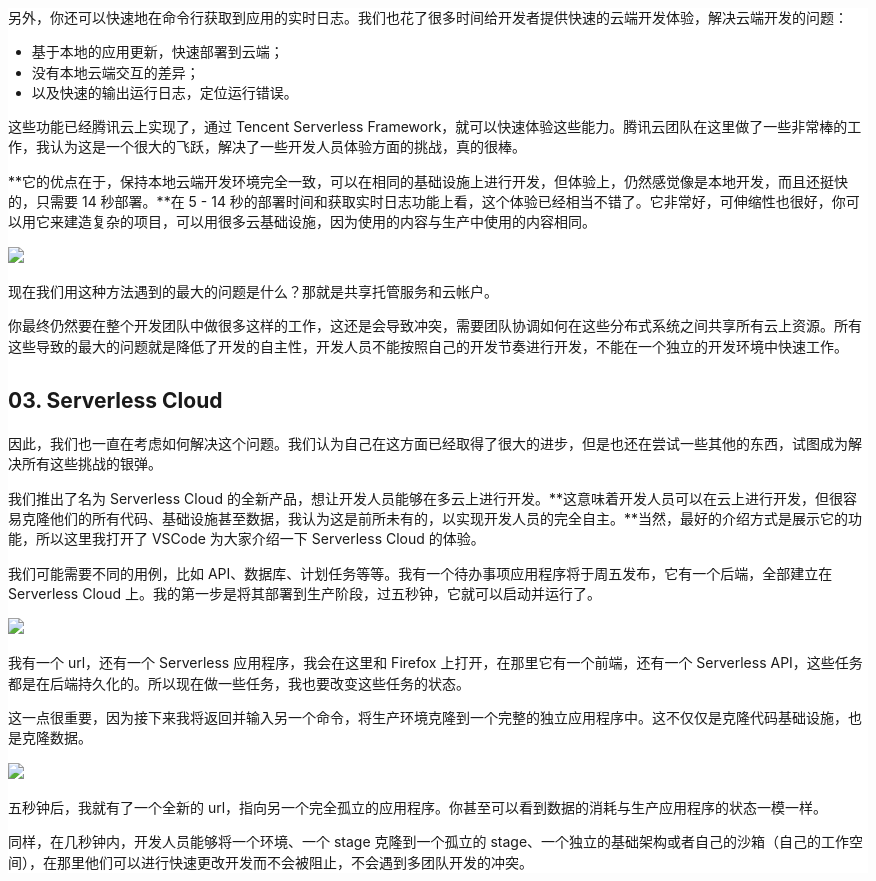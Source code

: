 
另外，你还可以快速地在命令行获取到应用的实时日志。我们也花了很多时间给开发者提供快速的云端开发体验，解决云端开发的问题：

- 基于本地的应用更新，快速部署到云端；
- 没有本地云端交互的差异；
- 以及快速的输出运行日志，定位运行错误。



这些功能已经腾讯云上实现了，通过 Tencent  Serverless Framework，就可以快速体验这些能力。腾讯云团队在这里做了一些非常棒的工作，我认为这是一个很大的飞跃，解决了一些开发人员体验方面的挑战，真的很棒。


**它的优点在于，保持本地云端开发环境完全一致，可以在相同的基础设施上进行开发，但体验上，仍然感觉像是本地开发，而且还挺快的，只需要 14 秒部署。**在 5 - 14 秒的部署时间和获取实时日志功能上看，这个体验已经相当不错了。它非常好，可伸缩性也很好，你可以用它来建造复杂的项目，可以用很多云基础设施，因为使用的内容与生产中使用的内容相同。

<img src="https://main.qcloudimg.com/raw/401ec765620bc48cc83e4a32f290c601.png" width="700"/>



现在我们用这种方法遇到的最大的问题是什么？那就是共享托管服务和云帐户。



你最终仍然要在整个开发团队中做很多这样的工作，这还是会导致冲突，需要团队协调如何在这些分布式系统之间共享所有云上资源。所有这些导致的最大的问题就是降低了开发的自主性，开发人员不能按照自己的开发节奏进行开发，不能在一个独立的开发环境中快速工作。



## 03. Serverless Cloud



因此，我们也一直在考虑如何解决这个问题。我们认为自己在这方面已经取得了很大的进步，但是也还在尝试一些其他的东西，试图成为解决所有这些挑战的银弹。



我们推出了名为 Serverless Cloud 的全新产品，想让开发人员能够在多云上进行开发。**这意味着开发人员可以在云上进行开发，但很容易克隆他们的所有代码、基础设施甚至数据，我认为这是前所未有的，以实现开发人员的完全自主。**当然，最好的介绍方式是展示它的功能，所以这里我打开了 VSCode 为大家介绍一下 Serverless Cloud 的体验。



我们可能需要不同的用例，比如 API、数据库、计划任务等等。我有一个待办事项应用程序将于周五发布，它有一个后端，全部建立在 Serverless Cloud 上。我的第一步是将其部署到生产阶段，过五秒钟，它就可以启动并运行了。

<img src="https://main.qcloudimg.com/raw/9852e554919820fe00a912b319f50b1e.png" width="700"/>



我有一个 url，还有一个 Serverless 应用程序，我会在这里和 Firefox 上打开，在那里它有一个前端，还有一个 Serverless API，这些任务都是在后端持久化的。所以现在做一些任务，我也要改变这些任务的状态。



这一点很重要，因为接下来我将返回并输入另一个命令，将生产环境克隆到一个完整的独立应用程序中。这不仅仅是克隆代码基础设施，也是克隆数据。

<img src="https://main.qcloudimg.com/raw/e2c1192459ab5f2354a56c5dba53fc31.png" width="700"/>



五秒钟后，我就有了一个全新的 url，指向另一个完全孤立的应用程序。你甚至可以看到数据的消耗与生产应用程序的状态一模一样。



同样，在几秒钟内，开发人员能够将一个环境、一个 stage 克隆到一个孤立的 stage、一个独立的基础架构或者自己的沙箱（自己的工作空间），在那里他们可以进行快速更改开发而不会被阻止，不会遇到多团队开发的冲突。
